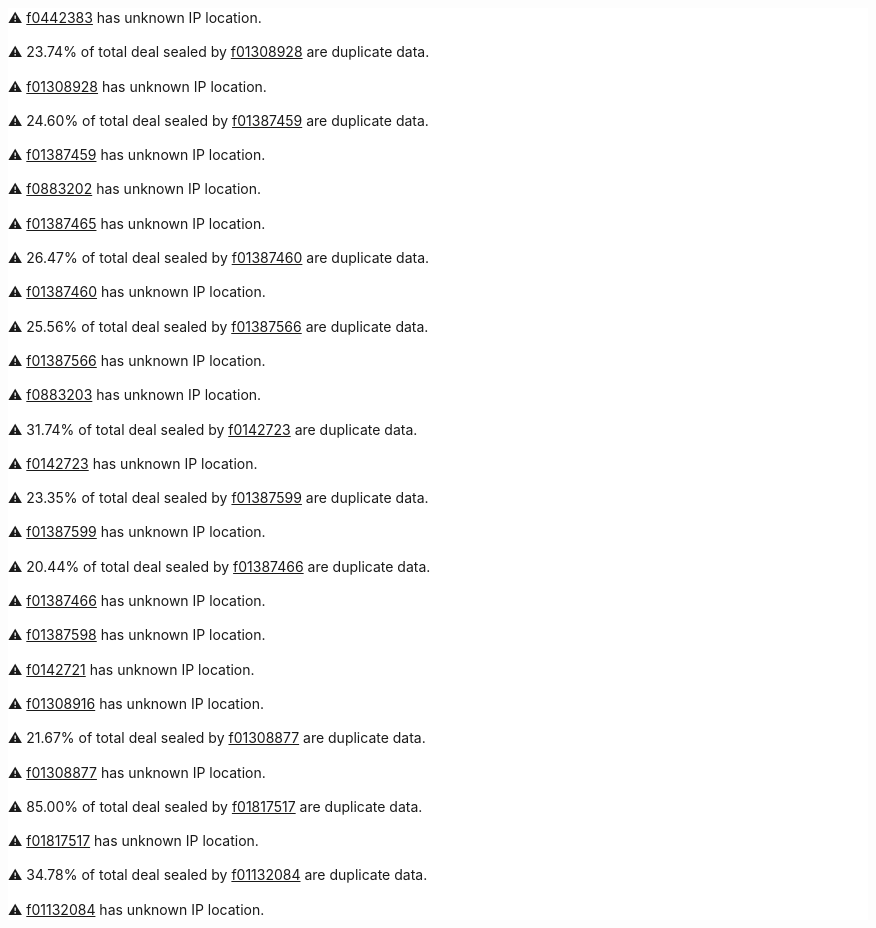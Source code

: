 ⚠️ [f0442383](https://filfox.info/en/address/f0442383) has unknown IP location.

⚠️ 23.74% of total deal sealed by [f01308928](https://filfox.info/en/address/f01308928) are duplicate data.

⚠️ [f01308928](https://filfox.info/en/address/f01308928) has unknown IP location.

⚠️ 24.60% of total deal sealed by [f01387459](https://filfox.info/en/address/f01387459) are duplicate data.

⚠️ [f01387459](https://filfox.info/en/address/f01387459) has unknown IP location.

⚠️ [f0883202](https://filfox.info/en/address/f0883202) has unknown IP location.

⚠️ [f01387465](https://filfox.info/en/address/f01387465) has unknown IP location.

⚠️ 26.47% of total deal sealed by [f01387460](https://filfox.info/en/address/f01387460) are duplicate data.

⚠️ [f01387460](https://filfox.info/en/address/f01387460) has unknown IP location.

⚠️ 25.56% of total deal sealed by [f01387566](https://filfox.info/en/address/f01387566) are duplicate data.

⚠️ [f01387566](https://filfox.info/en/address/f01387566) has unknown IP location.

⚠️ [f0883203](https://filfox.info/en/address/f0883203) has unknown IP location.

⚠️ 31.74% of total deal sealed by [f0142723](https://filfox.info/en/address/f0142723) are duplicate data.

⚠️ [f0142723](https://filfox.info/en/address/f0142723) has unknown IP location.

⚠️ 23.35% of total deal sealed by [f01387599](https://filfox.info/en/address/f01387599) are duplicate data.

⚠️ [f01387599](https://filfox.info/en/address/f01387599) has unknown IP location.

⚠️ 20.44% of total deal sealed by [f01387466](https://filfox.info/en/address/f01387466) are duplicate data.

⚠️ [f01387466](https://filfox.info/en/address/f01387466) has unknown IP location.

⚠️ [f01387598](https://filfox.info/en/address/f01387598) has unknown IP location.

⚠️ [f0142721](https://filfox.info/en/address/f0142721) has unknown IP location.

⚠️ [f01308916](https://filfox.info/en/address/f01308916) has unknown IP location.

⚠️ 21.67% of total deal sealed by [f01308877](https://filfox.info/en/address/f01308877) are duplicate data.

⚠️ [f01308877](https://filfox.info/en/address/f01308877) has unknown IP location.

⚠️ 85.00% of total deal sealed by [f01817517](https://filfox.info/en/address/f01817517) are duplicate data.

⚠️ [f01817517](https://filfox.info/en/address/f01817517) has unknown IP location.

⚠️ 34.78% of total deal sealed by [f01132084](https://filfox.info/en/address/f01132084) are duplicate data.

⚠️ [f01132084](https://filfox.info/en/address/f01132084) has unknown IP location.
